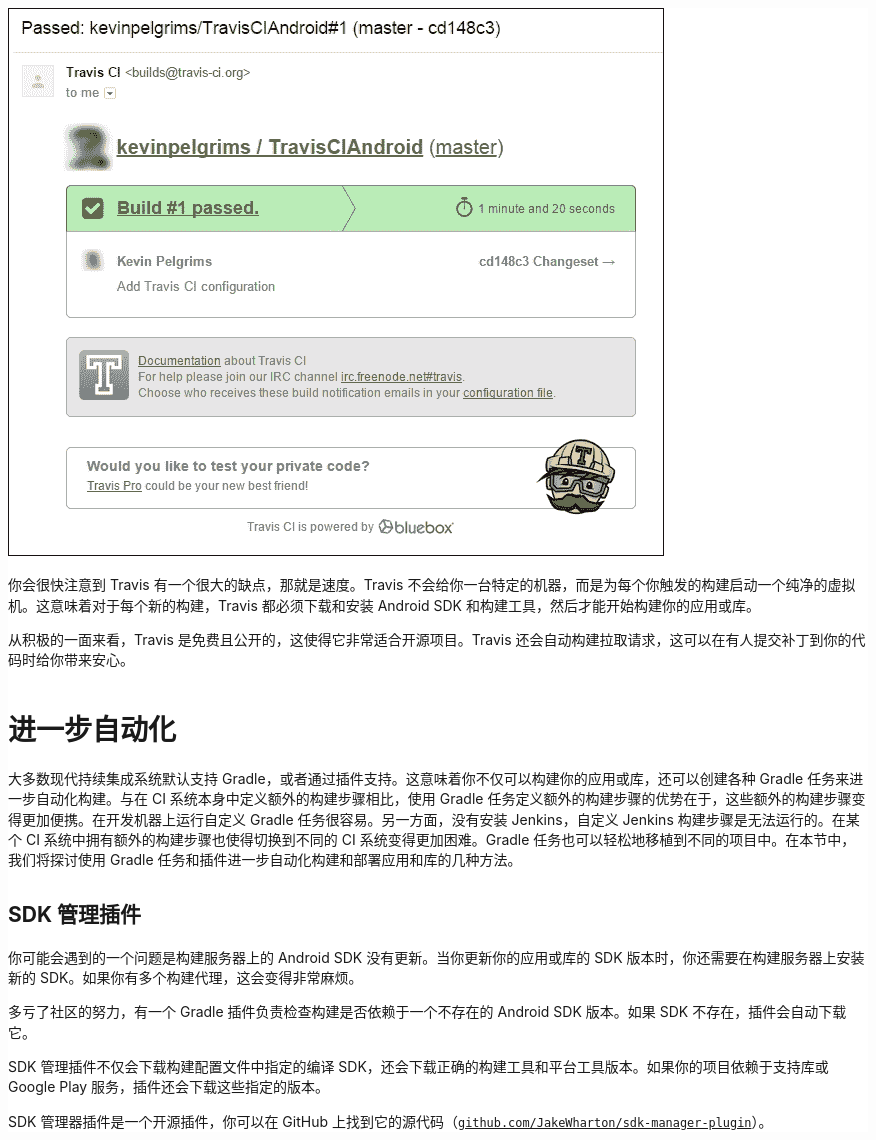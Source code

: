 ![配置构建](img/B01061_08_06.jpg)

你会很快注意到 Travis 有一个很大的缺点，那就是速度。Travis 不会给你一台特定的机器，而是为每个你触发的构建启动一个纯净的虚拟机。这意味着对于每个新的构建，Travis 都必须下载和安装 Android SDK 和构建工具，然后才能开始构建你的应用或库。

从积极的一面来看，Travis 是免费且公开的，这使得它非常适合开源项目。Travis 还会自动构建拉取请求，这可以在有人提交补丁到你的代码时给你带来安心。

# 进一步自动化

大多数现代持续集成系统默认支持 Gradle，或者通过插件支持。这意味着你不仅可以构建你的应用或库，还可以创建各种 Gradle 任务来进一步自动化构建。与在 CI 系统本身中定义额外的构建步骤相比，使用 Gradle 任务定义额外的构建步骤的优势在于，这些额外的构建步骤变得更加便携。在开发机器上运行自定义 Gradle 任务很容易。另一方面，没有安装 Jenkins，自定义 Jenkins 构建步骤是无法运行的。在某个 CI 系统中拥有额外的构建步骤也使得切换到不同的 CI 系统变得更加困难。Gradle 任务也可以轻松地移植到不同的项目中。在本节中，我们将探讨使用 Gradle 任务和插件进一步自动化构建和部署应用和库的几种方法。

## SDK 管理插件

你可能会遇到的一个问题是构建服务器上的 Android SDK 没有更新。当你更新你的应用或库的 SDK 版本时，你还需要在构建服务器上安装新的 SDK。如果你有多个构建代理，这会变得非常麻烦。

多亏了社区的努力，有一个 Gradle 插件负责检查构建是否依赖于一个不存在的 Android SDK 版本。如果 SDK 不存在，插件会自动下载它。

SDK 管理插件不仅会下载构建配置文件中指定的编译 SDK，还会下载正确的构建工具和平台工具版本。如果你的项目依赖于支持库或 Google Play 服务，插件还会下载这些指定的版本。

SDK 管理器插件是一个开源插件，你可以在 GitHub 上找到它的源代码（[`github.com/JakeWharton/sdk-manager-plugin`](https://github.com/JakeWharton/sdk-manager-plugin)）。
